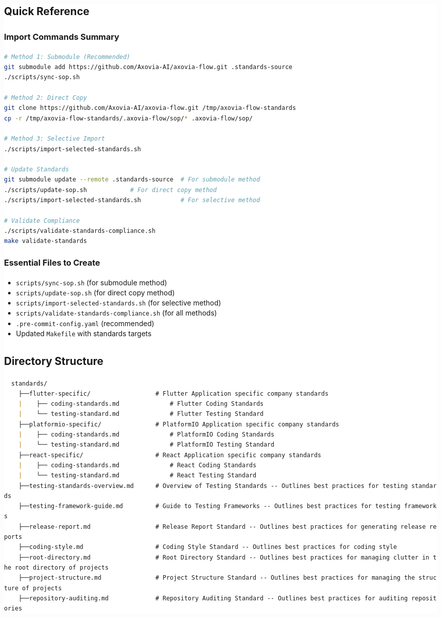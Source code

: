 ## Quick Reference

### Import Commands Summary

```bash
# Method 1: Submodule (Recommended)
git submodule add https://github.com/Axovia-AI/axovia-flow.git .standards-source
./scripts/sync-sop.sh

# Method 2: Direct Copy
git clone https://github.com/Axovia-AI/axovia-flow.git /tmp/axovia-flow-standards
cp -r /tmp/axovia-flow-standards/.axovia-flow/sop/* .axovia-flow/sop/

# Method 3: Selective Import
./scripts/import-selected-standards.sh

# Update Standards
git submodule update --remote .standards-source  # For submodule method
./scripts/update-sop.sh            # For direct copy method
./scripts/import-selected-standards.sh           # For selective method

# Validate Compliance
./scripts/validate-standards-compliance.sh
make validate-standards
```

### Essential Files to Create

- `scripts/sync-sop.sh` (for submodule method)
- `scripts/update-sop.sh` (for direct copy method)
- `scripts/import-selected-standards.sh` (for selective method)
- `scripts/validate-standards-compliance.sh` (for all methods)
- `.pre-commit-config.yaml` (recommended)
- Updated `Makefile` with standards targets

## Directory Structure

```markdown
  standards/
    ├──flutter-specific/                  # Flutter Application specific company standards
    |    ├── coding-standards.md              # Flutter Coding Standards
    |    └── testing-standard.md              # Flutter Testing Standard
    ├──platformio-specific/               # PlatformIO Application specific company standards
    |    ├── coding-standards.md              # PlatformIO Coding Standards
    |    └── testing-standard.md              # PlatformIO Testing Standard
    ├──react-specific/                    # React Application specific company standards
    |    ├── coding-standards.md              # React Coding Standards
    |    └── testing-standard.md              # React Testing Standard
    ├──testing-standards-overview.md      # Overview of Testing Standards -- Outlines best practices for testing standards
    ├──testing-framework-guide.md         # Guide to Testing Frameworks -- Outlines best practices for testing frameworks
    ├──release-report.md                  # Release Report Standard -- Outlines best practices for generating release reports
    ├──coding-style.md                    # Coding Style Standard -- Outlines best practices for coding style
    ├──root-directory.md                  # Root Directory Standard -- Outlines best practices for managing clutter in the root directory of projects
    ├──project-structure.md               # Project Structure Standard -- Outlines best practices for managing the structure of projects
    ├──repository-auditing.md             # Repository Auditing Standard -- Outlines best practices for auditing repositories
```